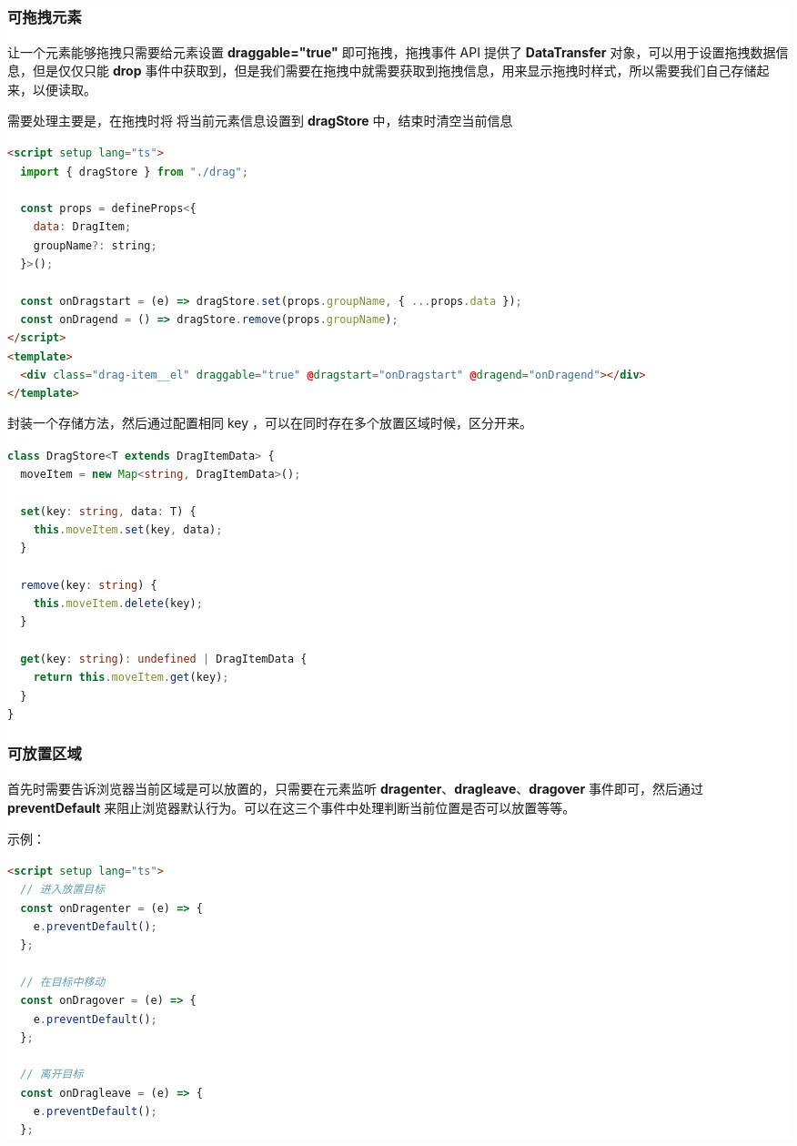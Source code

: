 ### 可拖拽元素

让一个元素能够拖拽只需要给元素设置 **draggable="true"** 即可拖拽，拖拽事件 API 提供了 **DataTransfer** 对象，可以用于设置拖拽数据信息，但是仅仅只能 **drop** 事件中获取到，但是我们需要在拖拽中就需要获取到拖拽信息，用来显示拖拽时样式，所以需要我们自己存储起来，以便读取。

需要处理主要是，在拖拽时将 将当前元素信息设置到 **dragStore** 中，结束时清空当前信息

```html
<script setup lang="ts">
  import { dragStore } from "./drag";

  const props = defineProps<{
    data: DragItem;
    groupName?: string;
  }>();

  const onDragstart = (e) => dragStore.set(props.groupName, { ...props.data });
  const onDragend = () => dragStore.remove(props.groupName);
</script>
<template>
  <div class="drag-item__el" draggable="true" @dragstart="onDragstart" @dragend="onDragend"></div>
</template>
```

封装一个存储方法，然后通过配置相同 key ，可以在同时存在多个放置区域时候，区分开来。

```ts
class DragStore<T extends DragItemData> {
  moveItem = new Map<string, DragItemData>();

  set(key: string, data: T) {
    this.moveItem.set(key, data);
  }

  remove(key: string) {
    this.moveItem.delete(key);
  }

  get(key: string): undefined | DragItemData {
    return this.moveItem.get(key);
  }
}
```

### 可放置区域

首先时需要告诉浏览器当前区域是可以放置的，只需要在元素监听 **dragenter**、**dragleave**、**dragover** 事件即可，然后通过 **preventDefault** 来阻止浏览器默认行为。可以在这三个事件中处理判断当前位置是否可以放置等等。

示例：

```html
<script setup lang="ts">
  // 进入放置目标
  const onDragenter = (e) => {
    e.preventDefault();
  };

  // 在目标中移动
  const onDragover = (e) => {
    e.preventDefault();
  };

  // 离开目标
  const onDragleave = (e) => {
    e.preventDefault();
  };
```